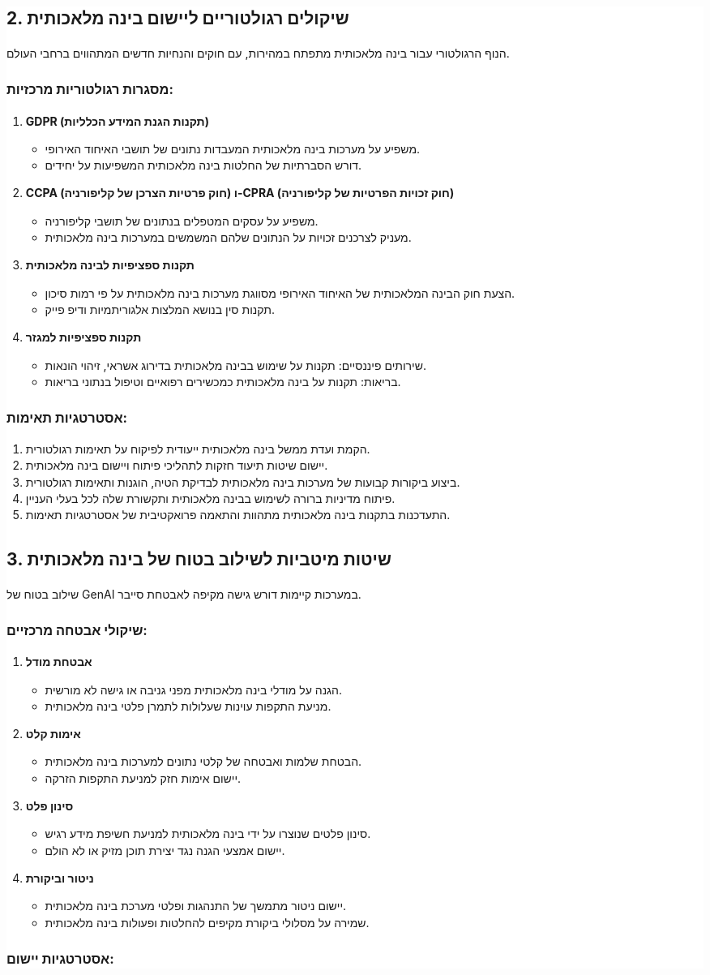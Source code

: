 ## 2. שיקולים רגולטוריים ליישום בינה מלאכותית

הנוף הרגולטורי עבור בינה מלאכותית מתפתח במהירות, עם חוקים והנחיות חדשים המתהווים ברחבי העולם.

### מסגרות רגולטוריות מרכזיות:

1. **GDPR (תקנות הגנת המידע הכלליות)**
   - משפיע על מערכות בינה מלאכותית המעבדות נתונים של תושבי האיחוד האירופי.
   - דורש הסברתיות של החלטות בינה מלאכותית המשפיעות על יחידים.

2. **CCPA (חוק פרטיות הצרכן של קליפורניה) ו-CPRA (חוק זכויות הפרטיות של קליפורניה)**
   - משפיע על עסקים המטפלים בנתונים של תושבי קליפורניה.
   - מעניק לצרכנים זכויות על הנתונים שלהם המשמשים במערכות בינה מלאכותית.

3. **תקנות ספציפיות לבינה מלאכותית**
   - הצעת חוק הבינה המלאכותית של האיחוד האירופי מסווגת מערכות בינה מלאכותית על פי רמות סיכון.
   - תקנות סין בנושא המלצות אלגוריתמיות ודיפ פייק.

4. **תקנות ספציפיות למגזר**
   - שירותים פיננסיים: תקנות על שימוש בבינה מלאכותית בדירוג אשראי, זיהוי הונאות.
   - בריאות: תקנות על בינה מלאכותית כמכשירים רפואיים וטיפול בנתוני בריאות.

### אסטרטגיות תאימות:

1. הקמת ועדת ממשל בינה מלאכותית ייעודית לפיקוח על תאימות רגולטורית.
2. יישום שיטות תיעוד חזקות לתהליכי פיתוח ויישום בינה מלאכותית.
3. ביצוע ביקורות קבועות של מערכות בינה מלאכותית לבדיקת הטיה, הוגנות ותאימות רגולטורית.
4. פיתוח מדיניות ברורה לשימוש בבינה מלאכותית ותקשורת שלה לכל בעלי העניין.
5. התעדכנות בתקנות בינה מלאכותית מתהוות והתאמה פרואקטיבית של אסטרטגיות תאימות.

## 3. שיטות מיטביות לשילוב בטוח של בינה מלאכותית

שילוב בטוח של GenAI במערכות קיימות דורש גישה מקיפה לאבטחת סייבר.

### שיקולי אבטחה מרכזיים:

1. **אבטחת מודל**
   - הגנה על מודלי בינה מלאכותית מפני גניבה או גישה לא מורשית.
   - מניעת התקפות עוינות שעלולות לתמרן פלטי בינה מלאכותית.

2. **אימות קלט**
   - הבטחת שלמות ואבטחה של קלטי נתונים למערכות בינה מלאכותית.
   - יישום אימות חזק למניעת התקפות הזרקה.

3. **סינון פלט**
   - סינון פלטים שנוצרו על ידי בינה מלאכותית למניעת חשיפת מידע רגיש.
   - יישום אמצעי הגנה נגד יצירת תוכן מזיק או לא הולם.

4. **ניטור וביקורת**
   - יישום ניטור מתמשך של התנהגות ופלטי מערכת בינה מלאכותית.
   - שמירה על מסלולי ביקורת מקיפים להחלטות ופעולות בינה מלאכותית.

### אסטרטגיות יישום:
